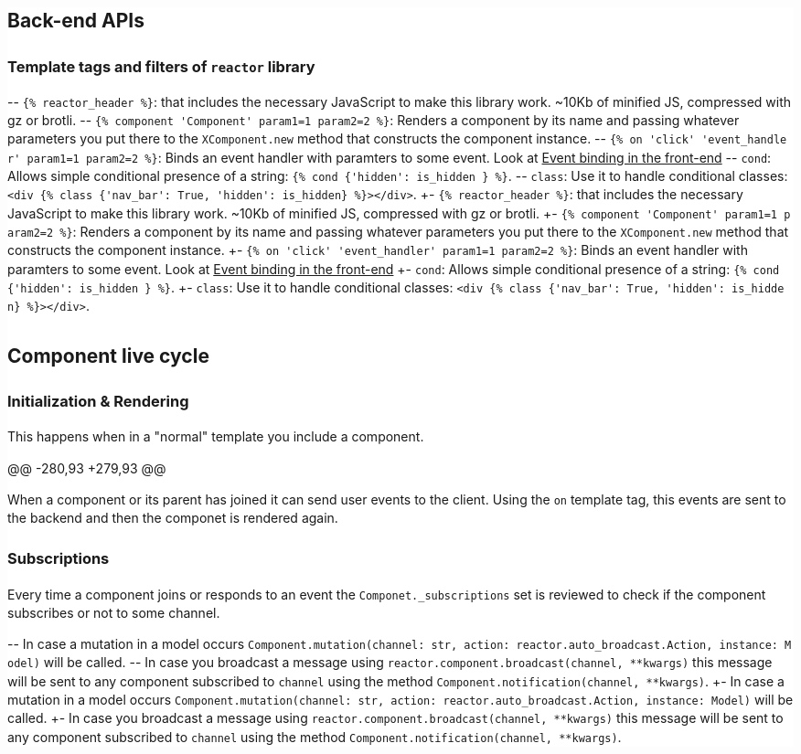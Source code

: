  ## Back-end APIs
 
 ### Template tags and filters of `reactor` library
 
-- `{% reactor_header %}`: that includes the necessary JavaScript to make this library work. ~10Kb of minified JS, compressed with gz or brotli.
-- `{% component 'Component' param1=1 param2=2 %}`: Renders a component by its name and passing whatever parameters you put there to the `XComponent.new` method that constructs the component instance.
-- `{% on 'click' 'event_handler' param1=1 param2=2 %}`: Binds an event handler with paramters to some event. Look at [Event binding in the front-end](#event-binding-in-the-front-end)
-- `cond`: Allows simple conditional presence of a string: `{% cond {'hidden': is_hidden } %}`.
-- `class`: Use it to handle conditional classes: `<div {% class {'nav_bar': True, 'hidden': is_hidden} %}></div>`.
+-   `{% reactor_header %}`: that includes the necessary JavaScript to make this library work. ~10Kb of minified JS, compressed with gz or brotli.
+-   `{% component 'Component' param1=1 param2=2 %}`: Renders a component by its name and passing whatever parameters you put there to the `XComponent.new` method that constructs the component instance.
+-   `{% on 'click' 'event_handler' param1=1 param2=2 %}`: Binds an event handler with paramters to some event. Look at [Event binding in the front-end](#event-binding-in-the-front-end)
+-   `cond`: Allows simple conditional presence of a string: `{% cond {'hidden': is_hidden } %}`.
+-   `class`: Use it to handle conditional classes: `<div {% class {'nav_bar': True, 'hidden': is_hidden} %}></div>`.
 
 ## Component live cycle
 
 ### Initialization & Rendering
 
 This happens when in a "normal" template you include a component.
 
@@ -280,93 +279,93 @@
 
 When a component or its parent has joined it can send user events to the client. Using the `on` template tag, this events are sent to the backend and then the componet is rendered again.
 
 ### Subscriptions
 
 Every time a component joins or responds to an event the `Componet._subscriptions` set is reviewed to check if the component subscribes or not to some channel.
 
-- In case a mutation in a model occurs `Component.mutation(channel: str, action: reactor.auto_broadcast.Action, instance: Model)` will be called.
-- In case you broadcast a message using `reactor.component.broadcast(channel, **kwargs)` this message will be sent to any component subscribed to `channel` using the method `Component.notification(channel, **kwargs)`.
+-   In case a mutation in a model occurs `Component.mutation(channel: str, action: reactor.auto_broadcast.Action, instance: Model)` will be called.
+-   In case you broadcast a message using `reactor.component.broadcast(channel, **kwargs)` this message will be sent to any component subscribed to `channel` using the method `Component.notification(channel, **kwargs)`.
 